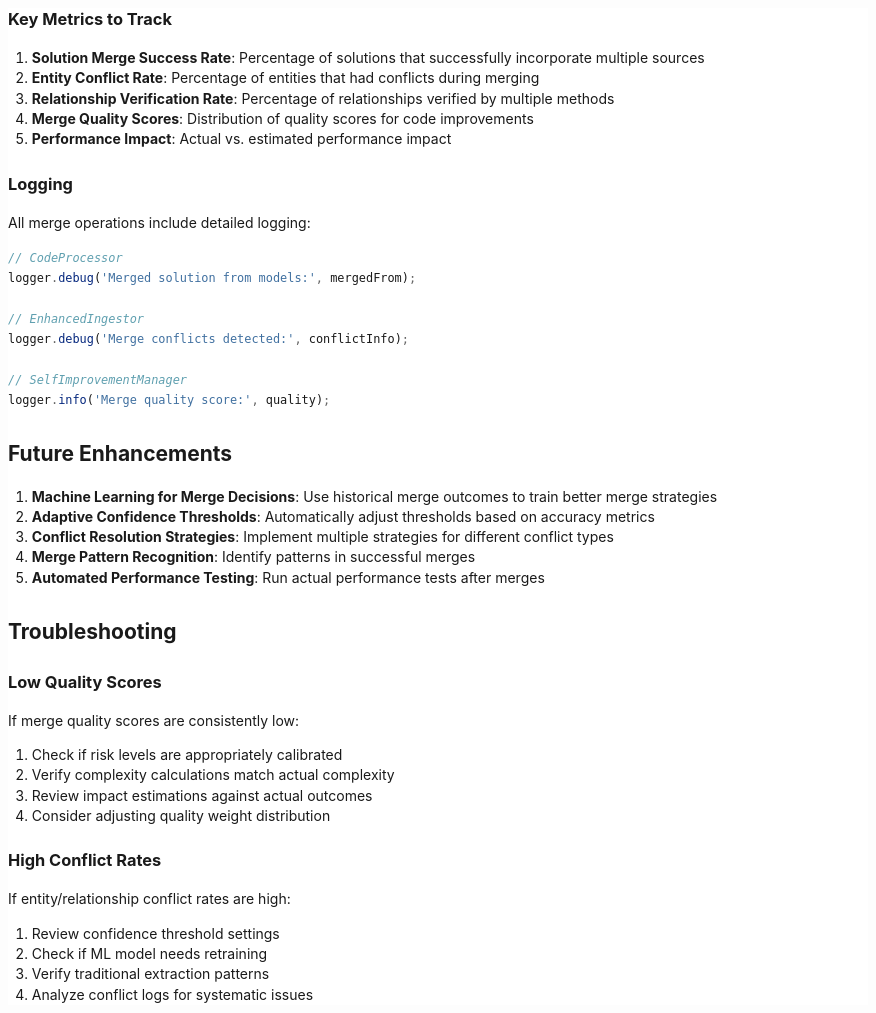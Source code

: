 ### Key Metrics to Track

1. **Solution Merge Success Rate**: Percentage of solutions that successfully incorporate multiple sources
2. **Entity Conflict Rate**: Percentage of entities that had conflicts during merging
3. **Relationship Verification Rate**: Percentage of relationships verified by multiple methods
4. **Merge Quality Scores**: Distribution of quality scores for code improvements
5. **Performance Impact**: Actual vs. estimated performance impact

### Logging

All merge operations include detailed logging:

```typescript
// CodeProcessor
logger.debug('Merged solution from models:', mergedFrom);

// EnhancedIngestor
logger.debug('Merge conflicts detected:', conflictInfo);

// SelfImprovementManager
logger.info('Merge quality score:', quality);
```

## Future Enhancements

1. **Machine Learning for Merge Decisions**: Use historical merge outcomes to train better merge strategies
2. **Adaptive Confidence Thresholds**: Automatically adjust thresholds based on accuracy metrics
3. **Conflict Resolution Strategies**: Implement multiple strategies for different conflict types
4. **Merge Pattern Recognition**: Identify patterns in successful merges
5. **Automated Performance Testing**: Run actual performance tests after merges

## Troubleshooting

### Low Quality Scores

If merge quality scores are consistently low:

1. Check if risk levels are appropriately calibrated
2. Verify complexity calculations match actual complexity
3. Review impact estimations against actual outcomes
4. Consider adjusting quality weight distribution

### High Conflict Rates

If entity/relationship conflict rates are high:

1. Review confidence threshold settings
2. Check if ML model needs retraining
3. Verify traditional extraction patterns
4. Analyze conflict logs for systematic issues
